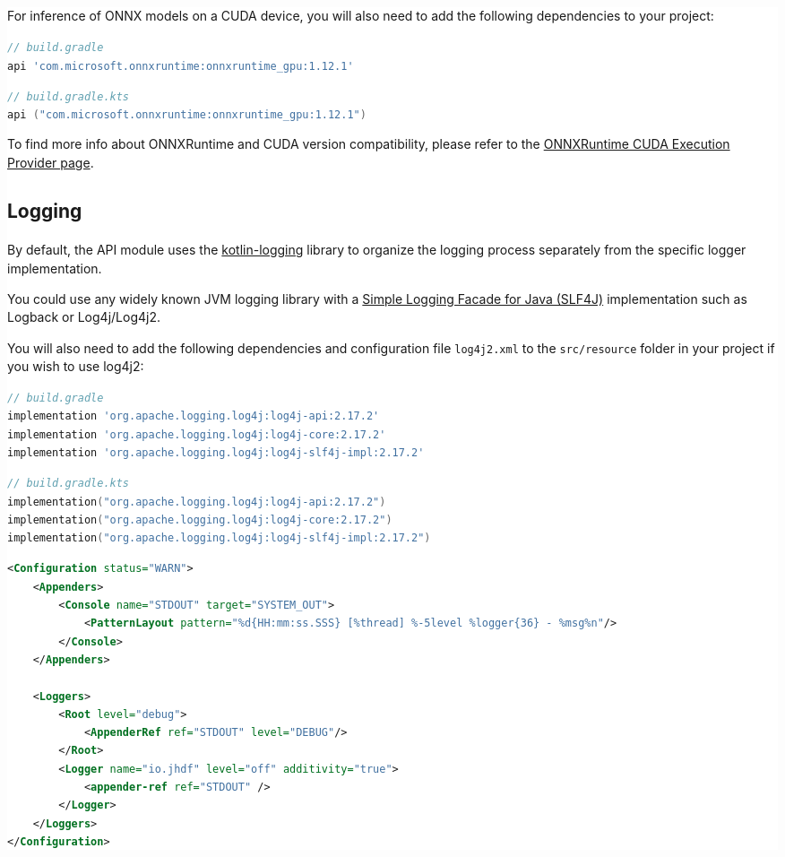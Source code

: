 For inference of ONNX models on a CUDA device, you will also need to add the following dependencies to your project:
```groovy
// build.gradle
api 'com.microsoft.onnxruntime:onnxruntime_gpu:1.12.1'
```
```kotlin
// build.gradle.kts
api ("com.microsoft.onnxruntime:onnxruntime_gpu:1.12.1")
```

To find more info about ONNXRuntime and CUDA version compatibility, please refer to the [ONNXRuntime CUDA Execution Provider page](https://onnxruntime.ai/docs/execution-providers/CUDA-ExecutionProvider.html).

## Logging

By default, the API module uses the [kotlin-logging](https://github.com/MicroUtils/kotlin-logging) library to organize the logging process separately from the specific logger implementation.

You could use any widely known JVM logging library with a [Simple Logging Facade for Java (SLF4J)](http://www.slf4j.org/) implementation such as Logback or Log4j/Log4j2.

You will also need to add the following dependencies and configuration file ``log4j2.xml`` to the ``src/resource`` folder in your project if you wish to use log4j2:

```groovy
// build.gradle
implementation 'org.apache.logging.log4j:log4j-api:2.17.2'
implementation 'org.apache.logging.log4j:log4j-core:2.17.2'
implementation 'org.apache.logging.log4j:log4j-slf4j-impl:2.17.2'
```
```kotlin
// build.gradle.kts
implementation("org.apache.logging.log4j:log4j-api:2.17.2")
implementation("org.apache.logging.log4j:log4j-core:2.17.2")
implementation("org.apache.logging.log4j:log4j-slf4j-impl:2.17.2")
```

```xml
<Configuration status="WARN">
    <Appenders>
        <Console name="STDOUT" target="SYSTEM_OUT">
            <PatternLayout pattern="%d{HH:mm:ss.SSS} [%thread] %-5level %logger{36} - %msg%n"/>
        </Console>
    </Appenders>

    <Loggers>
        <Root level="debug">
            <AppenderRef ref="STDOUT" level="DEBUG"/>
        </Root>
        <Logger name="io.jhdf" level="off" additivity="true">
            <appender-ref ref="STDOUT" />
        </Logger>
    </Loggers>
</Configuration>

```
